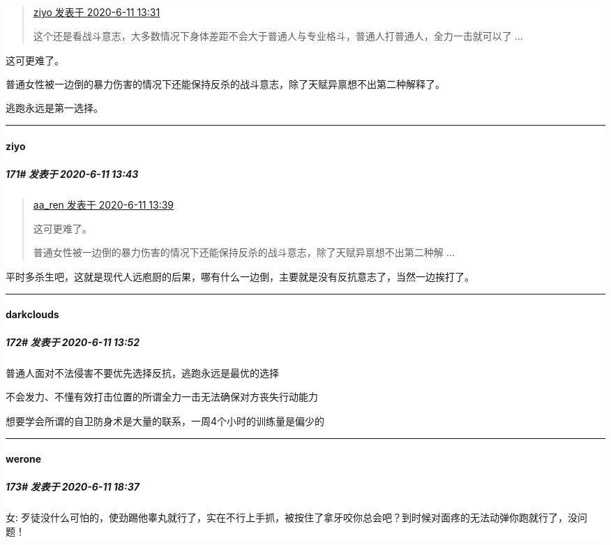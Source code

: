 
<blockquote><a href="httphttps://bbs.saraba1st.com/2b/forum.php?mod=redirect&amp;goto=findpost&amp;pid=47761989&amp;ptid=1940692" target="_blank">ziyo 发表于 2020-6-11 13:31</a>

这个还是看战斗意志，大多数情况下身体差距不会大于普通人与专业格斗，普通人打普通人，全力一击就可以了 ...</blockquote>
这可更难了。

普通女性被一边倒的暴力伤害的情况下还能保持反杀的战斗意志，除了天赋异禀想不出第二种解释了。

逃跑永远是第一选择。








-----

####  ziyo  
##### 171#       发表于 2020-6-11 13:43



<blockquote><a href="httphttps://bbs.saraba1st.com/2b/forum.php?mod=redirect&amp;goto=findpost&amp;pid=47762074&amp;ptid=1940692" target="_blank">aa_ren 发表于 2020-6-11 13:39</a>

这可更难了。

普通女性被一边倒的暴力伤害的情况下还能保持反杀的战斗意志，除了天赋异禀想不出第二种解 ...</blockquote>
平时多杀生吧，这就是现代人远庖厨的后果，哪有什么一边倒，主要就是没有反抗意志了，当然一边挨打了。







-----

####  darkclouds  
##### 172#       发表于 2020-6-11 13:52




普通人面对不法侵害不要优先选择反抗，逃跑永远是最优的选择

不会发力、不懂有效打击位置的所谓全力一击无法确保对方丧失行动能力

想要学会所谓的自卫防身术是大量的联系，一周4个小时的训练量是偏少的







-----

####  werone  
##### 173#       发表于 2020-6-11 18:37




女: 
歹徒没什么可怕的，使劲踢他睾丸就行了，实在不行上手抓，被按住了拿牙咬你总会吧？到时候对面疼的无法动弹你跑就行了，没问题！
